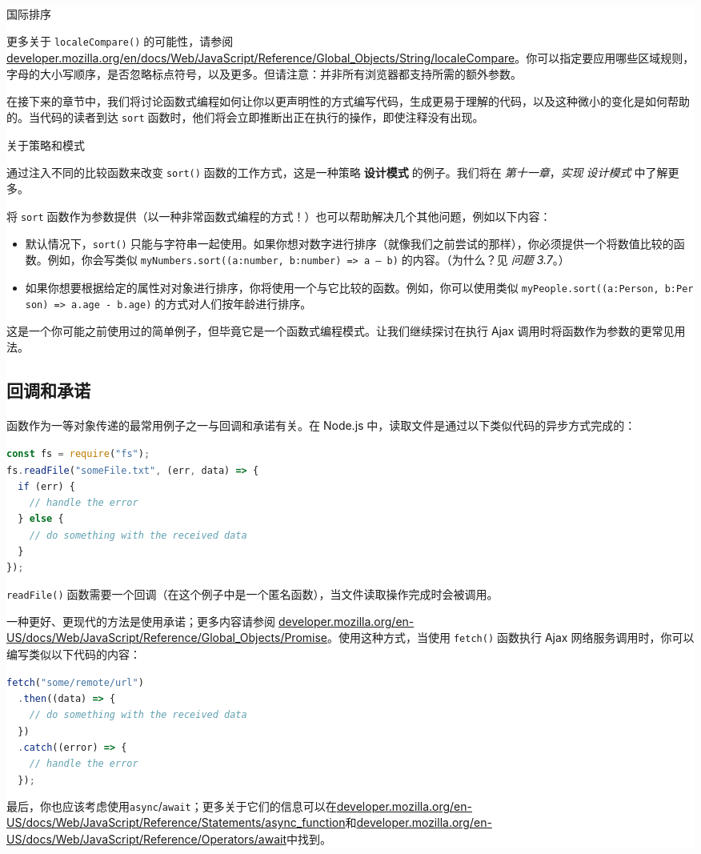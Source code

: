 国际排序

更多关于 `localeCompare()` 的可能性，请参阅 [developer.mozilla.org/en/docs/Web/JavaScript/Reference/Global_Objects/String/localeCompare](http://developer.mozilla.org/en/docs/Web/JavaScript/Reference/Global_Objects/String/localeCompare)。你可以指定要应用哪些区域规则，字母的大小写顺序，是否忽略标点符号，以及更多。但请注意：并非所有浏览器都支持所需的额外参数。

在接下来的章节中，我们将讨论函数式编程如何让你以更声明性的方式编写代码，生成更易于理解的代码，以及这种微小的变化是如何帮助的。当代码的读者到达 `sort` 函数时，他们将会立即推断出正在执行的操作，即使注释没有出现。

关于策略和模式

通过注入不同的比较函数来改变 `sort()` 函数的工作方式，这是一种策略 **设计模式** 的例子。我们将在 *第十一章*，*实现* *设计模式* 中了解更多。

将 `sort` 函数作为参数提供（以一种非常函数式编程的方式！）也可以帮助解决几个其他问题，例如以下内容：

+   默认情况下，`sort()` 只能与字符串一起使用。如果你想对数字进行排序（就像我们之前尝试的那样），你必须提供一个将数值比较的函数。例如，你会写类似 `myNumbers.sort((a:number, b:number) => a – b)` 的内容。（为什么？见 *问题 3.7*。）

+   如果你想要根据给定的属性对对象进行排序，你将使用一个与它比较的函数。例如，你可以使用类似 `myPeople.sort((a:Person, b:Person) => a.age - b.age)` 的方式对人们按年龄进行排序。

这是一个你可能之前使用过的简单例子，但毕竟它是一个函数式编程模式。让我们继续探讨在执行 Ajax 调用时将函数作为参数的更常见用法。

## 回调和承诺

函数作为一等对象传递的最常用例子之一与回调和承诺有关。在 Node.js 中，读取文件是通过以下类似代码的异步方式完成的：

```js
const fs = require("fs");
fs.readFile("someFile.txt", (err, data) => {
  if (err) {
    // handle the error
  } else {
    // do something with the received data
  }
});
```

`readFile()` 函数需要一个回调（在这个例子中是一个匿名函数），当文件读取操作完成时会被调用。

一种更好、更现代的方法是使用承诺；更多内容请参阅 [developer.mozilla.org/en-US/docs/Web/JavaScript/Reference/Global_Objects/Promise](http://developer.mozilla.org/en-US/docs/Web/JavaScript/Reference/Global_Objects/Promise)。使用这种方式，当使用 `fetch()` 函数执行 Ajax 网络服务调用时，你可以编写类似以下代码的内容：

```js
fetch("some/remote/url")
  .then((data) => {
    // do something with the received data
  })
  .catch((error) => {
    // handle the error
  });
```

最后，你也应该考虑使用`async`/`await`；更多关于它们的信息可以在[developer.mozilla.org/en-US/docs/Web/JavaScript/Reference/Statements/async_function](http://developer.mozilla.org/en-US/docs/Web/JavaScript/Reference/Statements/async_function)和[developer.mozilla.org/en-US/docs/Web/JavaScript/Reference/Operators/await](http://developer.mozilla.org/en-US/docs/Web/JavaScript/Reference/Operators/await)中找到。
